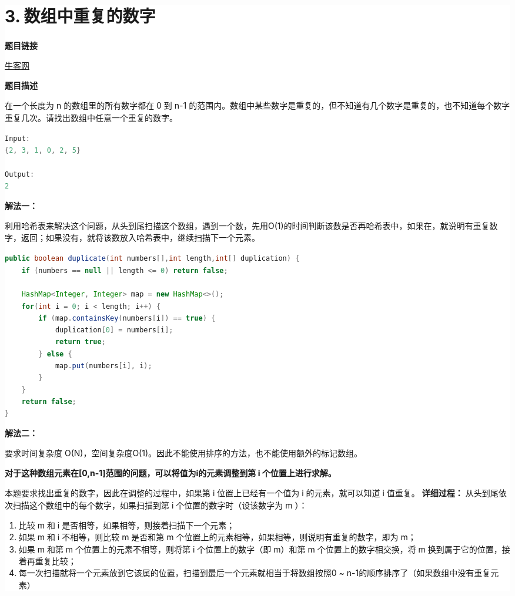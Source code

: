 # 3. 数组中重复的数字
**题目链接**

[牛客网](https://www.nowcoder.com/practice/623a5ac0ea5b4e5f95552655361ae0a8?tpId=13&tqId=11203&tPage=1&rp=1&ru=/ta/coding-interviews&qru=/ta/coding-interviews/question-ranking&from=cyc_github)



**题目描述**

在一个长度为 n 的数组里的所有数字都在 0 到 n-1 的范围内。数组中某些数字是重复的，但不知道有几个数字是重复的，也不知道每个数字重复几次。请找出数组中任意一个重复的数字。

```java
Input:
{2, 3, 1, 0, 2, 5}

Output:
2
```



**解法一：**

利用哈希表来解决这个问题，从头到尾扫描这个数组，遇到一个数，先用O(1)的时间判断该数是否再哈希表中，如果在，就说明有重复数字，返回；如果没有，就将该数放入哈希表中，继续扫描下一个元素。

```java
public boolean duplicate(int numbers[],int length,int[] duplication) {
    if (numbers == null || length <= 0) return false;

    HashMap<Integer, Integer> map = new HashMap<>();
    for(int i = 0; i < length; i++) {
        if (map.containsKey(numbers[i]) == true) {
            duplication[0] = numbers[i];
            return true;
        } else {
            map.put(numbers[i], i);
        }
    }
    return false;
}
```



**解法二：**

要求时间复杂度 O(N)，空间复杂度O(1)。因此不能使用排序的方法，也不能使用额外的标记数组。 

**对于这种数组元素在[0,n-1]范围的问题，可以将值为i的元素调整到第 i 个位置上进行求解。** 

本题要求找出重复的数字，因此在调整的过程中，如果第 i 位置上已经有一个值为 i 的元素，就可以知道 i 值重复。
**详细过程：** 从头到尾依次扫描这个数组中的每个数字，如果扫描到第 i 个位置的数字时（设该数字为 m ）：

1. 比较 m 和 i 是否相等，如果相等，则接着扫描下一个元素；
2. 如果 m 和 i 不相等，则比较 m 是否和第 m 个位置上的元素相等，如果相等，则说明有重复的数字，即为 m；
3. 如果 m 和第 m 个位置上的元素不相等，则将第 i 个位置上的数字（即 m）和第 m 个位置上的数字相交换，将 m 换到属于它的位置，接着再重复比较；
4. 每一次扫描就将一个元素放到它该属的位置，扫描到最后一个元素就相当于将数组按照0 ~ n-1的顺序排序了（如果数组中没有重复元素）
